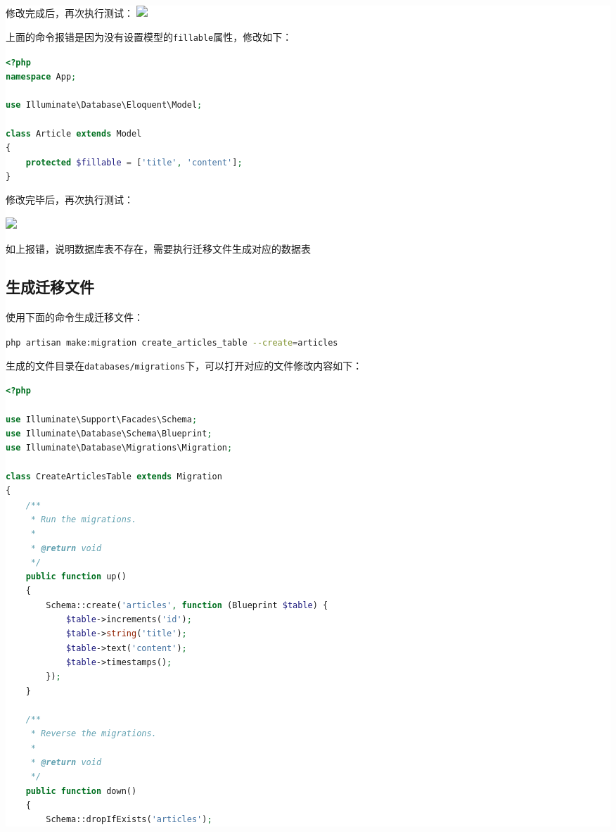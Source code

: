 ```php
```

修改完成后，再次执行测试：
![](/assets/laravel/laravel-tdd-model-fillable.png)

上面的命令报错是因为没有设置模型的`fillable`属性，修改如下：

```php
<?php
namespace App;

use Illuminate\Database\Eloquent\Model;

class Article extends Model
{
    protected $fillable = ['title', 'content'];
}
```

修改完毕后，再次执行测试：

![](/assets/laravel/laravel-tdd-table-does-not-exists.png)

如上报错，说明数据库表不存在，需要执行迁移文件生成对应的数据表

## 生成迁移文件

使用下面的命令生成迁移文件：

```bash
php artisan make:migration create_articles_table --create=articles
```

生成的文件目录在`databases/migrations`下，可以打开对应的文件修改内容如下：

```php
<?php

use Illuminate\Support\Facades\Schema;
use Illuminate\Database\Schema\Blueprint;
use Illuminate\Database\Migrations\Migration;

class CreateArticlesTable extends Migration
{
    /**
     * Run the migrations.
     *
     * @return void
     */
    public function up()
    {
        Schema::create('articles', function (Blueprint $table) {
            $table->increments('id');
            $table->string('title');
            $table->text('content');
            $table->timestamps();
        });
    }

    /**
     * Reverse the migrations.
     *
     * @return void
     */
    public function down()
    {
        Schema::dropIfExists('articles');
```
